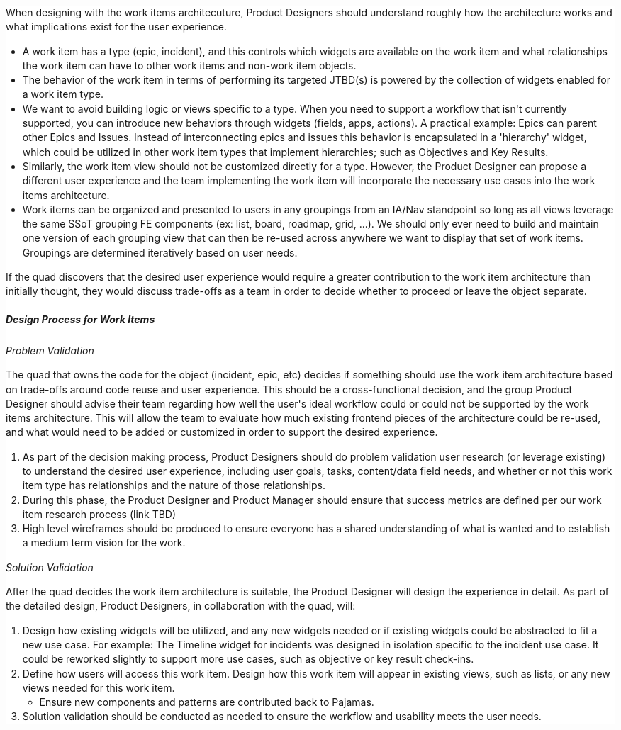 When designing with the work items architecuture, Product Designers should understand roughly how the architecture works and what implications exist for the user experience.
- A work item has a type (epic, incident), and this controls which widgets are available on the work item and what relationships the work item can have to other work items and non-work item objects.
- The behavior of the work item in terms of performing its targeted JTBD(s) is powered by the collection of widgets enabled for a work item type.
- We want to avoid building logic or views specific to a type. When you need to support a workflow that isn't currently supported, you can introduce new behaviors through widgets (fields, apps, actions). A practical example: Epics can parent other Epics and Issues. Instead of interconnecting epics and issues this behavior is encapsulated in a 'hierarchy' widget, which could be utilized in other work item types that implement hierarchies; such as Objectives and Key Results.
- Similarly, the work item view should not be customized directly for a type. However, the Product Designer can propose a different user experience and the team implementing the work item will incorporate the necessary use cases into the work items architecture.
- Work items can be organized and presented to users in any groupings from an IA/Nav standpoint so long as all views leverage the same SSoT grouping FE components (ex: list, board, roadmap, grid, ...). We should only ever need to build and maintain one version of each grouping view that can then be re-used across anywhere we want to display that set of work items. Groupings are determined iteratively based on user needs.

If the quad discovers that the desired user experience would require a greater contribution to the work item architecture than initially thought, they would discuss trade-offs as a team in order to decide whether to proceed or leave the object separate.

##### Design Process for Work Items

*Problem Validation*

The quad that owns the code for the object (incident, epic, etc) decides if something should use the work item architecture based on trade-offs around code reuse and user experience. This should be a cross-functional decision, and the group Product Designer should advise their team regarding how well the user's ideal workflow could or could not be supported by the work items architecture. This will allow the team to evaluate how much existing frontend pieces of the architecture could be re-used, and what would need to be added or customized in order to support the desired experience.

1. As part of the decision making process, Product Designers should do problem validation user research (or leverage existing) to understand the desired user experience, including user goals, tasks, content/data field needs, and whether or not this work item type has relationships and the nature of those relationships.
1. During this phase, the Product Designer and Product Manager should ensure that success metrics are defined per our work item research process (link TBD)
1. High level wireframes should be produced to ensure everyone has a shared understanding of what is wanted and to establish a medium term vision for the work.

*Solution Validation*

After the quad decides the work item architecture is suitable, the Product Designer will design the experience in detail. As part of the detailed design, Product Designers, in collaboration with the quad, will:

1. Design how existing widgets will be utilized, and any new widgets needed or if existing widgets could be abstracted to fit a new use case. For example: The Timeline widget for incidents was designed in isolation specific to the incident use case. It could be reworked slightly to support more use cases, such as objective or key result check-ins.
1. Define how users will access this work item. Design how this work item will appear in existing views, such as lists, or any new views needed for this work item.
    - Ensure new components and patterns are contributed back to Pajamas.
1. Solution validation should be conducted as needed to ensure the workflow and usability meets the user needs.
